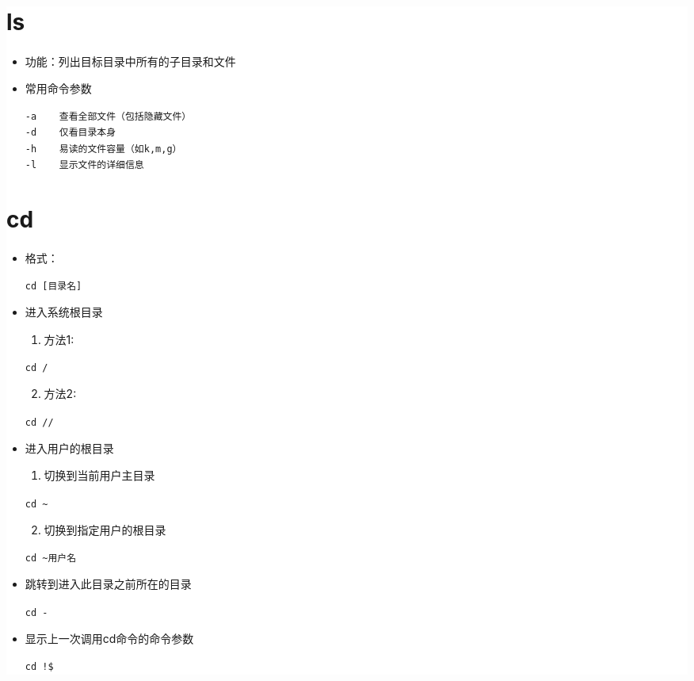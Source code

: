 # ls

- 功能：列出目标目录中所有的子目录和文件

- 常用命令参数

  ```
  -a    查看全部文件（包括隐藏文件）
  -d    仅看目录本身
  -h    易读的文件容量（如k,m,g）
  -l    显示文件的详细信息
  ```

# cd

- 格式：

  ```
  cd [目录名]
  ```

- 进入系统根目录

  1. 方法1:

    ```
    cd /
    ```

  2. 方法2:

    ```
    cd //
    ```

- 进入用户的根目录

  1. 切换到当前用户主目录

    ```
    cd ~
    ```

  2. 切换到指定用户的根目录

    ```
    cd ~用户名
    ```

- 跳转到进入此目录之前所在的目录

  ```
  cd -
  ```

- 显示上一次调用cd命令的命令参数

  ```
  cd !$
  ```
